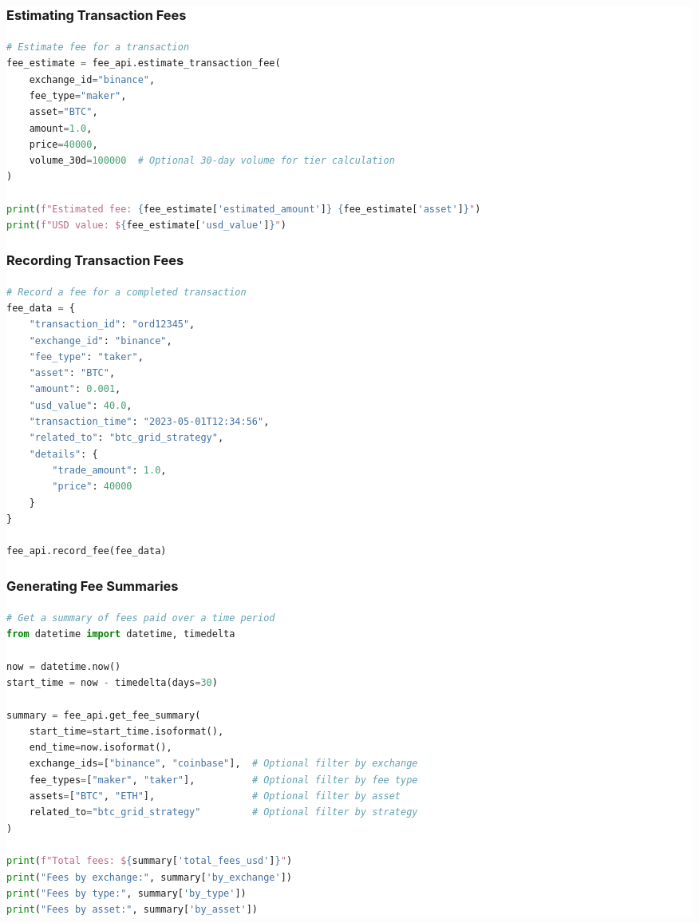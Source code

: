 ### Estimating Transaction Fees

```python
# Estimate fee for a transaction
fee_estimate = fee_api.estimate_transaction_fee(
    exchange_id="binance",
    fee_type="maker",
    asset="BTC",
    amount=1.0,
    price=40000,
    volume_30d=100000  # Optional 30-day volume for tier calculation
)

print(f"Estimated fee: {fee_estimate['estimated_amount']} {fee_estimate['asset']}")
print(f"USD value: ${fee_estimate['usd_value']}")
```

### Recording Transaction Fees

```python
# Record a fee for a completed transaction
fee_data = {
    "transaction_id": "ord12345",
    "exchange_id": "binance",
    "fee_type": "taker",
    "asset": "BTC",
    "amount": 0.001,
    "usd_value": 40.0,
    "transaction_time": "2023-05-01T12:34:56",
    "related_to": "btc_grid_strategy",
    "details": {
        "trade_amount": 1.0,
        "price": 40000
    }
}

fee_api.record_fee(fee_data)
```

### Generating Fee Summaries

```python
# Get a summary of fees paid over a time period
from datetime import datetime, timedelta

now = datetime.now()
start_time = now - timedelta(days=30)

summary = fee_api.get_fee_summary(
    start_time=start_time.isoformat(),
    end_time=now.isoformat(),
    exchange_ids=["binance", "coinbase"],  # Optional filter by exchange
    fee_types=["maker", "taker"],          # Optional filter by fee type
    assets=["BTC", "ETH"],                 # Optional filter by asset
    related_to="btc_grid_strategy"         # Optional filter by strategy
)

print(f"Total fees: ${summary['total_fees_usd']}")
print("Fees by exchange:", summary['by_exchange'])
print("Fees by type:", summary['by_type'])
print("Fees by asset:", summary['by_asset'])
```

